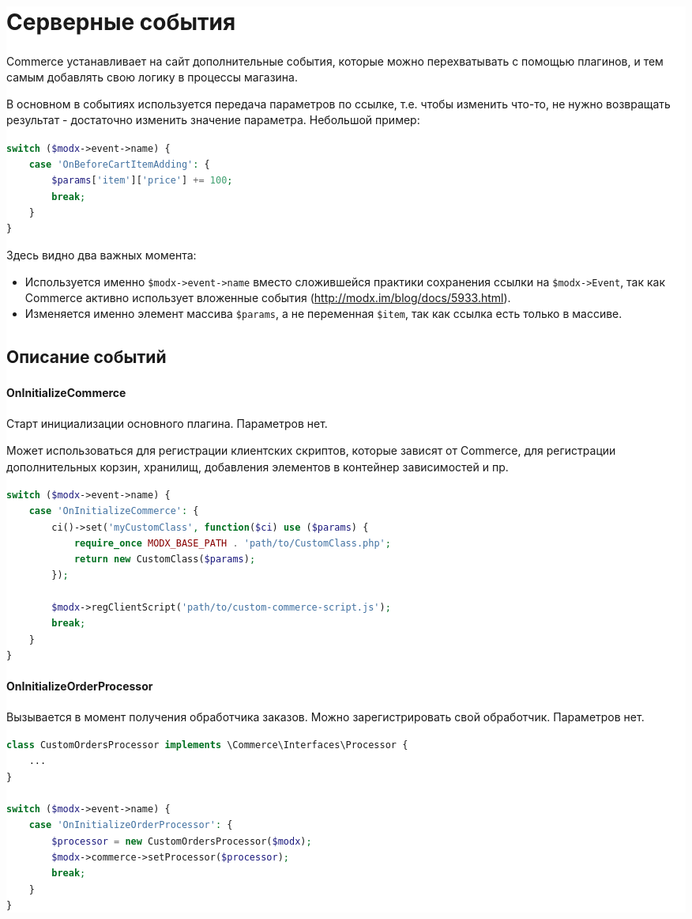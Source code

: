 # Серверные события

Commerce устанавливает на сайт дополнительные события, которые можно перехватывать с помощью плагинов, и тем самым добавлять свою логику в процессы магазина.

В основном в событиях используется передача параметров по ссылке, т.е. чтобы изменить что-то, не нужно возвращать результат - достаточно изменить значение параметра. Небольшой пример:

```php
switch ($modx->event->name) {
    case 'OnBeforeCartItemAdding': {
        $params['item']['price'] += 100;
        break;
    }
}
```

Здесь видно два важных момента:
* Используется именно `$modx->event->name` вместо сложившейся практики сохранения ссылки на `$modx->Event`, так как Commerce активно использует вложенные события (http://modx.im/blog/docs/5933.html).
* Изменяется именно элемент массива `$params`, а не переменная `$item`, так как ссылка есть только в массиве.

## Описание событий

#### OnInitializeCommerce

Старт инициализации основного плагина. Параметров нет.

Может использоваться для регистрации клиентских скриптов, которые зависят от Commerce, для регистрации дополнительных корзин, хранилищ, добавления элементов в контейнер зависимостей и пр.

```php
switch ($modx->event->name) {
    case 'OnInitializeCommerce': {
        ci()->set('myCustomClass', function($ci) use ($params) {
            require_once MODX_BASE_PATH . 'path/to/CustomClass.php';
            return new CustomClass($params);
        });

        $modx->regClientScript('path/to/custom-commerce-script.js');
        break;
    }
}
```

#### OnInitializeOrderProcessor

Вызывается в момент получения обработчика заказов. Можно зарегистрировать свой обработчик. Параметров нет.

```php
class CustomOrdersProcessor implements \Commerce\Interfaces\Processor {
    ...
}

switch ($modx->event->name) {
    case 'OnInitializeOrderProcessor': {
        $processor = new CustomOrdersProcessor($modx);
        $modx->commerce->setProcessor($processor);
        break;
    }
}
```
